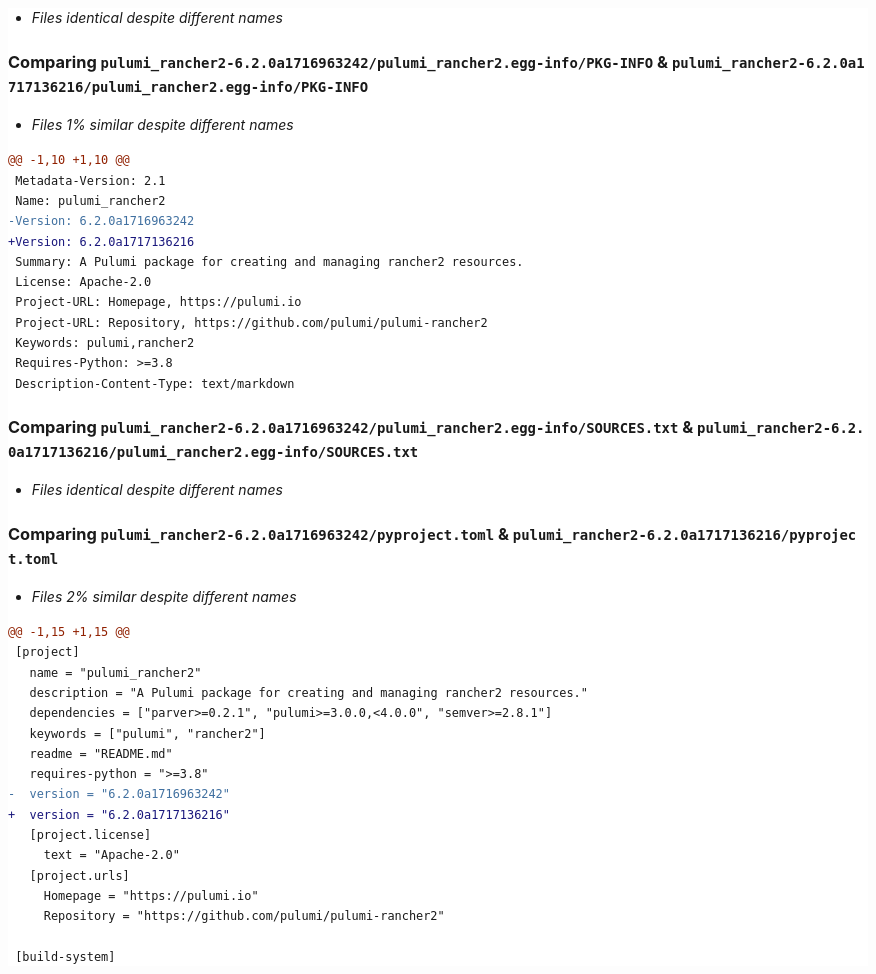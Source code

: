  * *Files identical despite different names*

### Comparing `pulumi_rancher2-6.2.0a1716963242/pulumi_rancher2.egg-info/PKG-INFO` & `pulumi_rancher2-6.2.0a1717136216/pulumi_rancher2.egg-info/PKG-INFO`

 * *Files 1% similar despite different names*

```diff
@@ -1,10 +1,10 @@
 Metadata-Version: 2.1
 Name: pulumi_rancher2
-Version: 6.2.0a1716963242
+Version: 6.2.0a1717136216
 Summary: A Pulumi package for creating and managing rancher2 resources.
 License: Apache-2.0
 Project-URL: Homepage, https://pulumi.io
 Project-URL: Repository, https://github.com/pulumi/pulumi-rancher2
 Keywords: pulumi,rancher2
 Requires-Python: >=3.8
 Description-Content-Type: text/markdown
```

### Comparing `pulumi_rancher2-6.2.0a1716963242/pulumi_rancher2.egg-info/SOURCES.txt` & `pulumi_rancher2-6.2.0a1717136216/pulumi_rancher2.egg-info/SOURCES.txt`

 * *Files identical despite different names*

### Comparing `pulumi_rancher2-6.2.0a1716963242/pyproject.toml` & `pulumi_rancher2-6.2.0a1717136216/pyproject.toml`

 * *Files 2% similar despite different names*

```diff
@@ -1,15 +1,15 @@
 [project]
   name = "pulumi_rancher2"
   description = "A Pulumi package for creating and managing rancher2 resources."
   dependencies = ["parver>=0.2.1", "pulumi>=3.0.0,<4.0.0", "semver>=2.8.1"]
   keywords = ["pulumi", "rancher2"]
   readme = "README.md"
   requires-python = ">=3.8"
-  version = "6.2.0a1716963242"
+  version = "6.2.0a1717136216"
   [project.license]
     text = "Apache-2.0"
   [project.urls]
     Homepage = "https://pulumi.io"
     Repository = "https://github.com/pulumi/pulumi-rancher2"
 
 [build-system]
```


